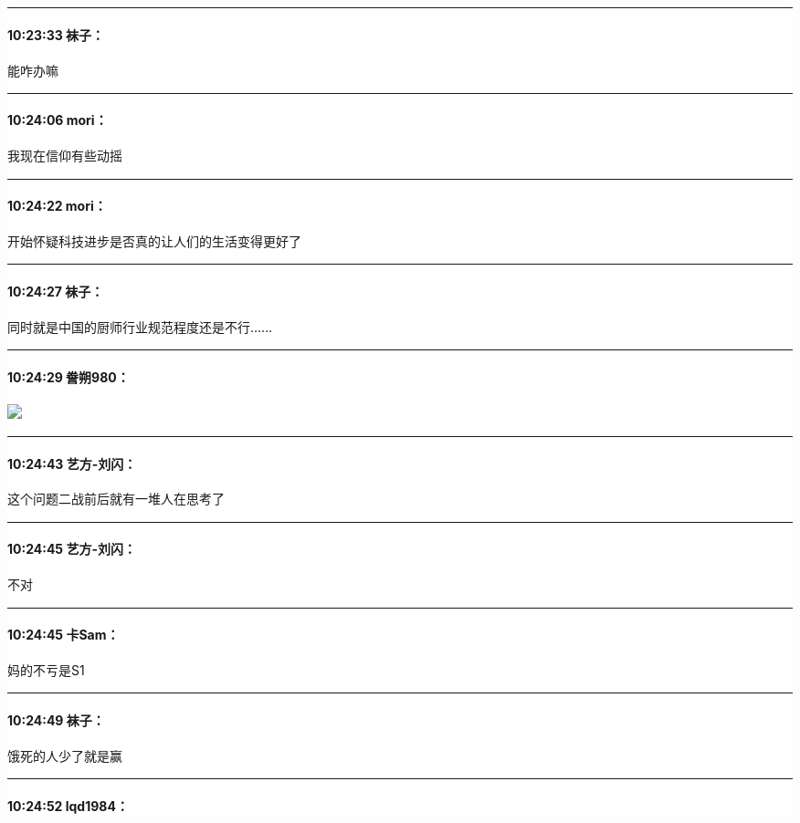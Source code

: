 *****

#### 10:23:33  袜子：

能咋办嘛

*****

#### 10:24:06  mori：

我现在信仰有些动摇

*****

#### 10:24:22  mori：

开始怀疑科技进步是否真的让人们的生活变得更好了

*****

#### 10:24:27  袜子：

同时就是中国的厨师行业规范程度还是不行……

*****

#### 10:24:29  誊朔980：

<img src="http://gchat.qpic.cn/gchatpic_new/2318442596/614391357-3045965929-9F61BADD99FB9714CE3C521244E0F98B/0?term=2" />

*****

#### 10:24:43  艺方-刘闪：

这个问题二战前后就有一堆人在思考了

*****

#### 10:24:45  艺方-刘闪：

不对

*****

#### 10:24:45  卡Sam：

妈的不亏是S1

*****

#### 10:24:49  袜子：

 饿死的人少了就是赢

*****

#### 10:24:52  lqd1984：
